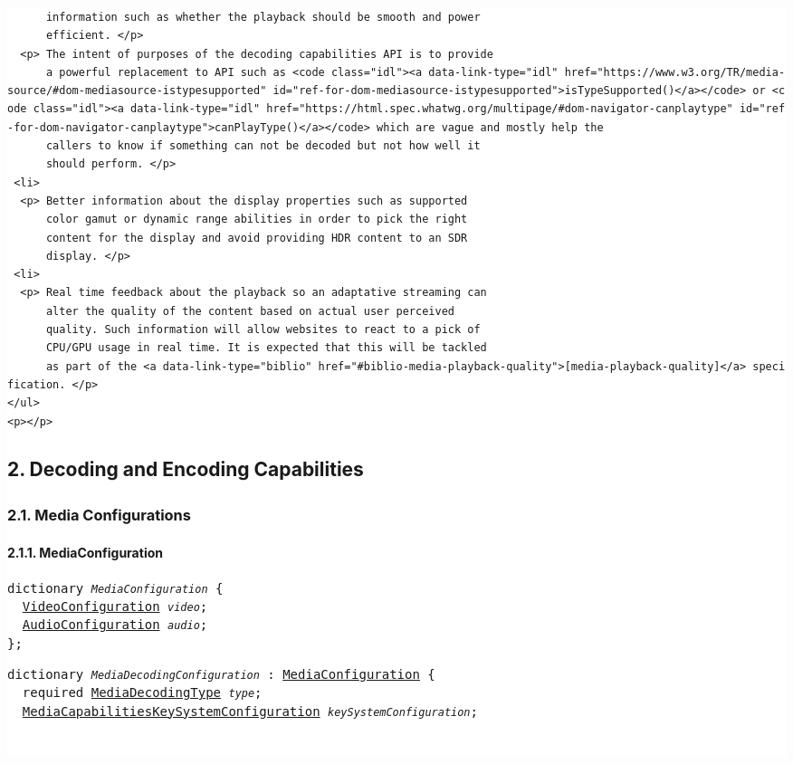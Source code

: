           information such as whether the playback should be smooth and power
          efficient. </p>
      <p> The intent of purposes of the decoding capabilities API is to provide
          a powerful replacement to API such as <code class="idl"><a data-link-type="idl" href="https://www.w3.org/TR/media-source/#dom-mediasource-istypesupported" id="ref-for-dom-mediasource-istypesupported">isTypeSupported()</a></code> or <code class="idl"><a data-link-type="idl" href="https://html.spec.whatwg.org/multipage/#dom-navigator-canplaytype" id="ref-for-dom-navigator-canplaytype">canPlayType()</a></code> which are vague and mostly help the
          callers to know if something can not be decoded but not how well it
          should perform. </p>
     <li>
      <p> Better information about the display properties such as supported
          color gamut or dynamic range abilities in order to pick the right
          content for the display and avoid providing HDR content to an SDR
          display. </p>
     <li>
      <p> Real time feedback about the playback so an adaptative streaming can
          alter the quality of the content based on actual user perceived
          quality. Such information will allow websites to react to a pick of
          CPU/GPU usage in real time. It is expected that this will be tackled
          as part of the <a data-link-type="biblio" href="#biblio-media-playback-quality">[media-playback-quality]</a> specification. </p>
    </ul>
    <p></p>
   </section>
   <section>
    <h2 class="heading settled" data-level="2" id="decoding-encoding-capabilities"><span class="secno">2. </span><span class="content">Decoding and Encoding Capabilities</span><a class="self-link" href="#decoding-encoding-capabilities"></a></h2>
    <section>
     <h3 class="heading settled" data-level="2.1" id="media-configurations"><span class="secno">2.1. </span><span class="content">Media Configurations</span><a class="self-link" href="#media-configurations"></a></h3>
     <section>
      <h4 class="heading settled" data-level="2.1.1" id="mediaconfiguration"><span class="secno">2.1.1. </span><span class="content">MediaConfiguration</span><a class="self-link" href="#mediaconfiguration"></a></h4>
<pre class="idl highlight def"><c- b>dictionary</c-> <dfn class="dfn-paneled idl-code" data-dfn-type="dictionary" data-export id="dictdef-mediaconfiguration"><code><c- g>MediaConfiguration</c-></code></dfn> {
  <a class="n" data-link-type="idl-name" href="#dictdef-videoconfiguration" id="ref-for-dictdef-videoconfiguration"><c- n>VideoConfiguration</c-></a> <dfn class="dfn-paneled idl-code" data-dfn-for="MediaConfiguration" data-dfn-type="dict-member" data-export data-type="VideoConfiguration " id="dom-mediaconfiguration-video"><code><c- g>video</c-></code></dfn>;
  <a class="n" data-link-type="idl-name" href="#dictdef-audioconfiguration" id="ref-for-dictdef-audioconfiguration"><c- n>AudioConfiguration</c-></a> <dfn class="dfn-paneled idl-code" data-dfn-for="MediaConfiguration" data-dfn-type="dict-member" data-export data-type="AudioConfiguration " id="dom-mediaconfiguration-audio"><code><c- g>audio</c-></code></dfn>;
};
</pre>
<pre class="idl highlight def"><c- b>dictionary</c-> <dfn class="dfn-paneled idl-code" data-dfn-type="dictionary" data-export id="dictdef-mediadecodingconfiguration"><code><c- g>MediaDecodingConfiguration</c-></code></dfn> : <a class="n" data-link-type="idl-name" href="#dictdef-mediaconfiguration" id="ref-for-dictdef-mediaconfiguration"><c- n>MediaConfiguration</c-></a> {
  <c- b>required</c-> <a class="n" data-link-type="idl-name" href="#enumdef-mediadecodingtype" id="ref-for-enumdef-mediadecodingtype"><c- n>MediaDecodingType</c-></a> <dfn class="idl-code" data-dfn-for="MediaDecodingConfiguration" data-dfn-type="dict-member" data-export data-type="MediaDecodingType " id="dom-mediadecodingconfiguration-type"><code><c- g>type</c-></code><a class="self-link" href="#dom-mediadecodingconfiguration-type"></a></dfn>;
  <a class="n" data-link-type="idl-name" href="#dictdef-mediacapabilitieskeysystemconfiguration" id="ref-for-dictdef-mediacapabilitieskeysystemconfiguration"><c- n>MediaCapabilitiesKeySystemConfiguration</c-></a> <dfn class="dfn-paneled idl-code" data-dfn-for="MediaDecodingConfiguration" data-dfn-type="dict-member" data-export data-type="MediaCapabilitiesKeySystemConfiguration " id="dom-mediadecodingconfiguration-keysystemconfiguration"><code><c- g>keySystemConfiguration</c-></code></dfn>;